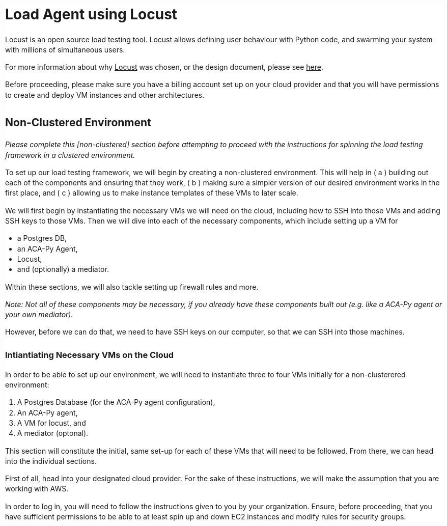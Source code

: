 # Load Agent using Locust

Locust is an open source load testing tool. Locust allows defining user behaviour with Python code, and swarming your system with millions of simultaneous users.

For more information about why [Locust](https://locust.io/) was chosen, or the design document, please see [here](https://github.com/Indicio-tech/aries-akrida/blob/main/docs/DESIGN.md). 

Before proceeding, please make sure you have a billing account set up on your cloud provider and that you will have permissions to create and deploy VM instances and other architectures.


## Non-Clustered Environment

*Please complete this [non-clustered] section before attempting to proceed with the instructions for spinning the load testing framework in a *clustered* environment.*

To set up our load testing framework, we will begin by creating a non-clustered environment. This will help in ( a ) building out each of the components and ensuring that they work, ( b ) making sure a simpler version of our desired environment works in the first place, and ( c ) allowing us to make instance templates of these VMs to later scale. 

We will first begin by instantiating the necessary VMs we will need on the cloud, including how to SSH into those VMs and adding SSH keys to those VMs. Then we will dive into each of the necessary components, which include setting up a VM for 
* a Postgres DB,
* an ACA-Py Agent,
* Locust,
* and (optionally) a mediator.

Within these sections, we will also tackle setting up firewall rules and more. 

*Note: Not all of these components may be necessary, if you already have these components built out (e.g. like a ACA-Py agent or your own mediator).*

However, before we can do that, we need to have SSH keys on our computer, so that we can SSH into those machines.

### Intiantiating Necessary VMs on the Cloud

In order to be able to set up our environment, we will need to instantiate three to four VMs initially for a non-clusterered environment:
1. A Postgres Database (for the ACA-Py agent configuration),
1. An ACA-Py agent, 
1. A VM for locust, and
1. A mediator (optonal). 

This section will constitute the initial, same set-up for each of these VMs that will need to be followed. From there, we can head into the individual sections. 

First of all, head into your designated cloud provider. For the sake of these instructions, we will make the assumption that you are working with AWS. 

In order to log in, you will need to follow the instructions given to you by your organization. Ensure, before proceeding, that you have sufficient permissions to be able to at least spin up and down EC2 instances and modify rules for security groups. 
